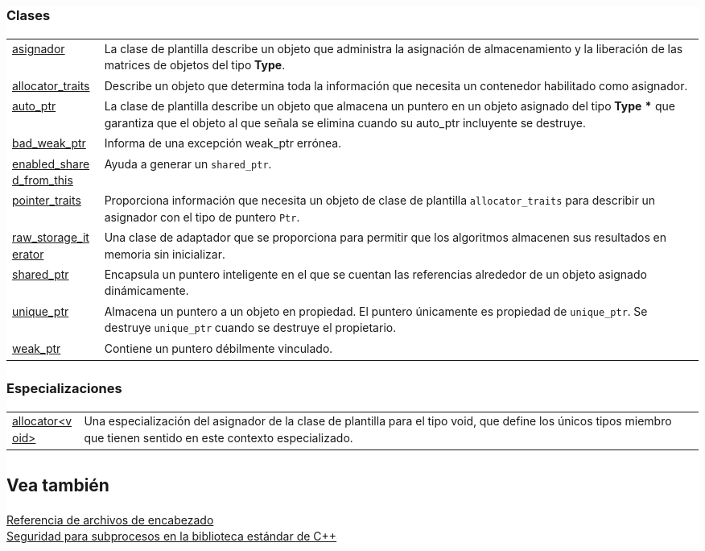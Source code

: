 ### Clases  
  
|||  
|-|-|  
|[asignador](../standard-library/allocator-class.md)|La clase de plantilla describe un objeto que administra la asignación de almacenamiento y la liberación de las matrices de objetos del tipo **Type**.|  
|[allocator\_traits](../standard-library/allocator-traits-class.md)|Describe un objeto que determina toda la información que necesita un contenedor habilitado como asignador.|  
|[auto\_ptr](../standard-library/auto-ptr-class.md)|La clase de plantilla describe un objeto que almacena un puntero en un objeto asignado del tipo **Type \*** que garantiza que el objeto al que señala se elimina cuando su auto\_ptr incluyente se destruye.|  
|[bad\_weak\_ptr](../standard-library/bad-weak-ptr-class.md)|Informa de una excepción weak\_ptr errónea.|  
|[enabled\_shared\_from\_this](../standard-library/enable-shared-from-this-class.md)|Ayuda a generar un `shared_ptr`.|  
|[pointer\_traits](../standard-library/pointer-traits-struct.md)|Proporciona información que necesita un objeto de clase de plantilla `allocator_traits` para describir un asignador con el tipo de puntero `Ptr`.|  
|[raw\_storage\_iterator](../standard-library/raw-storage-iterator-class.md)|Una clase de adaptador que se proporciona para permitir que los algoritmos almacenen sus resultados en memoria sin inicializar.|  
|[shared\_ptr](../standard-library/shared-ptr-class.md)|Encapsula un puntero inteligente en el que se cuentan las referencias alrededor de un objeto asignado dinámicamente.|  
|[unique\_ptr](../standard-library/unique-ptr-class.md)|Almacena un puntero a un objeto en propiedad.  El puntero únicamente es propiedad de `unique_ptr`.  Se destruye `unique_ptr` cuando se destruye el propietario.|  
|[weak\_ptr](../standard-library/weak-ptr-class.md)|Contiene un puntero débilmente vinculado.|  
  
### Especializaciones  
  
|||  
|-|-|  
|[allocator\<void\>](../standard-library/allocator-void-class.md)|Una especialización del asignador de la clase de plantilla para el tipo void, que define los únicos tipos miembro que tienen sentido en este contexto especializado.|  
  
## Vea también  
 [Referencia de archivos de encabezado](../standard-library/cpp-standard-library-header-files.md)   
 [Seguridad para subprocesos en la biblioteca estándar de C\+\+](../standard-library/thread-safety-in-the-cpp-standard-library.md)